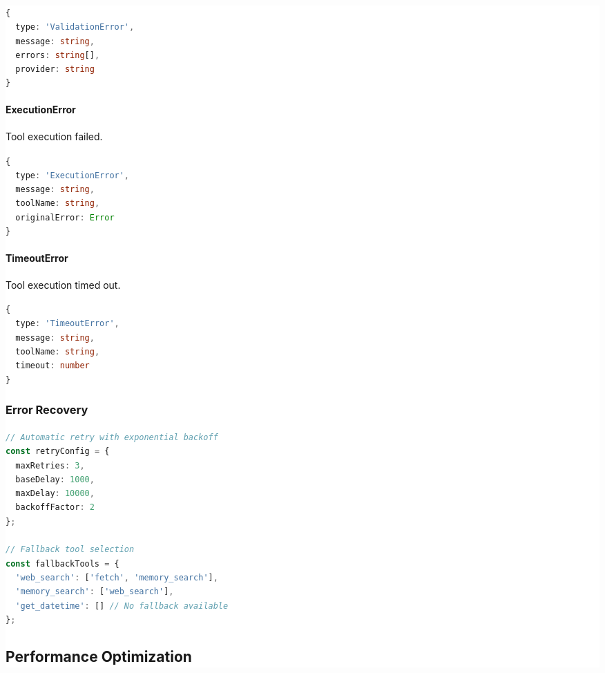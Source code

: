 ```typescript
{
  type: 'ValidationError',
  message: string,
  errors: string[],
  provider: string
}
```

#### ExecutionError
Tool execution failed.

```typescript
{
  type: 'ExecutionError',
  message: string,
  toolName: string,
  originalError: Error
}
```

#### TimeoutError
Tool execution timed out.

```typescript
{
  type: 'TimeoutError',
  message: string,
  toolName: string,
  timeout: number
}
```

### Error Recovery

```typescript
// Automatic retry with exponential backoff
const retryConfig = {
  maxRetries: 3,
  baseDelay: 1000,
  maxDelay: 10000,
  backoffFactor: 2
};

// Fallback tool selection
const fallbackTools = {
  'web_search': ['fetch', 'memory_search'],
  'memory_search': ['web_search'],
  'get_datetime': [] // No fallback available
};
```

## Performance Optimization
